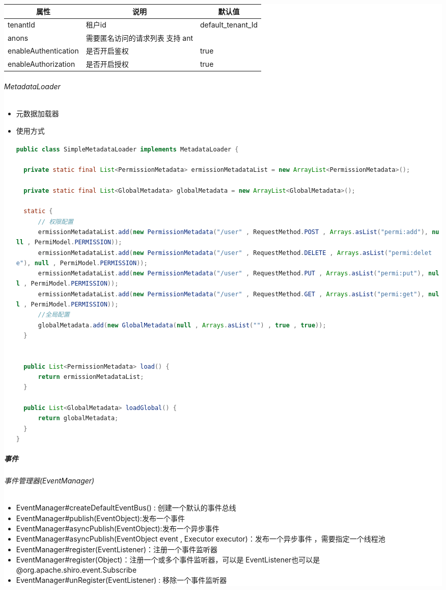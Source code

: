    | 属性                 | 说明                            | 默认值            |
   | -------------------- | ------------------------------- | ----------------- |
   | tenantId             | 租户id                          | default_tenant_Id |
   | anons                | 需要匿名访问的请求列表 支持 ant |                   |
   | enableAuthentication | 是否开启鉴权                    | true              |
   | enableAuthorization  | 是否开启授权                    | true              |

###### MetadataLoader 

- 元数据加载器

- 使用方式

  ```java
  public class SimpleMetadataLoader implements MetadataLoader {
  
  	private static final List<PermissionMetadata> ermissionMetadataList = new ArrayList<PermissionMetadata>();
  
  	private static final List<GlobalMetadata> globalMetadata = new ArrayList<GlobalMetadata>();
  
  	static {
  		// 权限配置
  		ermissionMetadataList.add(new PermissionMetadata("/user" , RequestMethod.POST , Arrays.asList("permi:add"), null , PermiModel.PERMISSION));
  		ermissionMetadataList.add(new PermissionMetadata("/user" , RequestMethod.DELETE , Arrays.asList("permi:delete"), null , PermiModel.PERMISSION));
  		ermissionMetadataList.add(new PermissionMetadata("/user" , RequestMethod.PUT , Arrays.asList("permi:put"), null , PermiModel.PERMISSION));
  		ermissionMetadataList.add(new PermissionMetadata("/user" , RequestMethod.GET , Arrays.asList("permi:get"), null , PermiModel.PERMISSION));
  		//全局配置
  		globalMetadata.add(new GlobalMetadata(null , Arrays.asList("") , true , true));
  	}
  
  
  	public List<PermissionMetadata> load() {
  		return ermissionMetadataList;
  	}
  
  	public List<GlobalMetadata> loadGlobal() {
  		return globalMetadata;
  	}
  }
  ```


##### 事件

###### 事件管理器(EventManager)

- EventManager#createDefaultEventBus() : 创建一个默认的事件总线
- EventManager#publish(EventObject):发布一个事件
- EventManager#asyncPublish(EventObject):发布一个异步事件
- EventManager#asyncPublish(EventObject event , Executor executor)：发布一个异步事件 ，需要指定一个线程池
- EventManager#register(EventListener)：注册一个事件监听器
- EventManager#register(Object)：注册一个或多个事件监听器，可以是 EventListener也可以是 @org.apache.shiro.event.Subscribe
- EventManager#unRegister(EventListener) : 移除一个事件监听器
